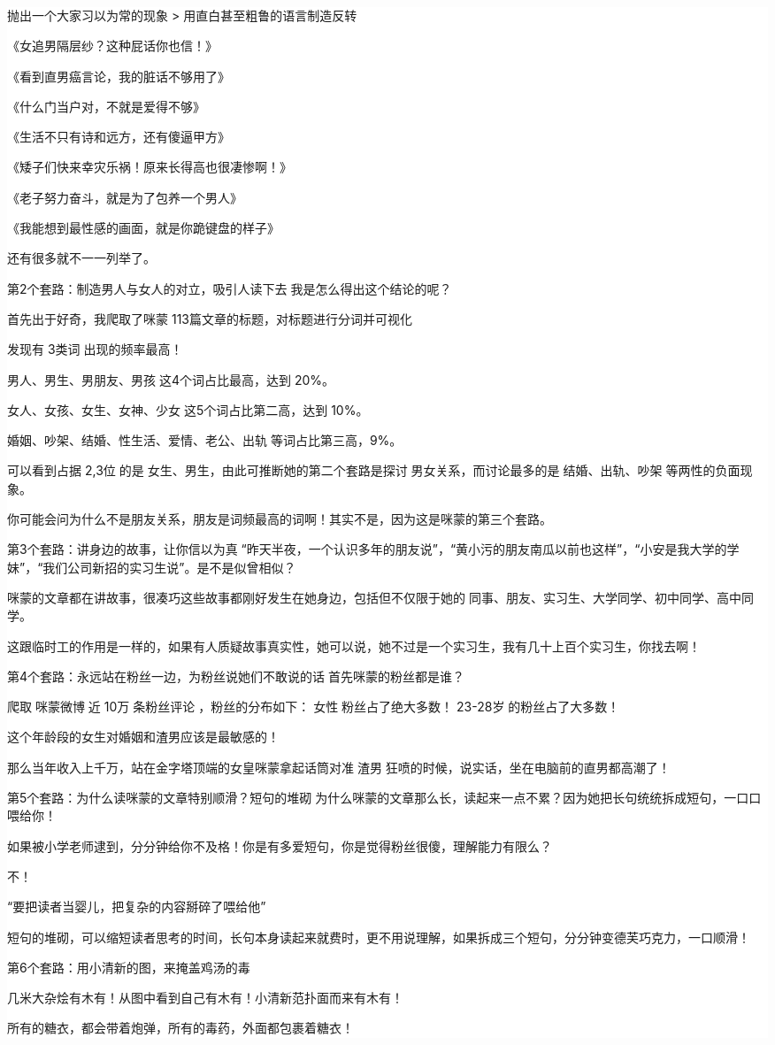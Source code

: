 抛出一个大家习以为常的现象 > 用直白甚至粗鲁的语言制造反转

《女追男隔层纱？这种屁话你也信！》

《看到直男癌言论，我的脏话不够用了》

《什么门当户对，不就是爱得不够》

《生活不只有诗和远方，还有傻逼甲方》

《矮子们快来幸灾乐祸！原来长得高也很凄惨啊！》

《老子努力奋斗，就是为了包养一个男人》

《我能想到最性感的画面，就是你跪键盘的样子》

还有很多就不一一列举了。

第2个套路：制造男人与女人的对立，吸引人读下去
我是怎么得出这个结论的呢？

首先出于好奇，我爬取了咪蒙 113篇文章的标题，对标题进行分词并可视化

发现有 3类词 出现的频率最高！

男人、男生、男朋友、男孩 这4个词占比最高，达到 20%。

女人、女孩、女生、女神、少女 这5个词占比第二高，达到 10%。

婚姻、吵架、结婚、性生活、爱情、老公、出轨 等词占比第三高，9%。

可以看到占据 2,3位 的是 女生、男生，由此可推断她的第二个套路是探讨 男女关系，而讨论最多的是 结婚、出轨、吵架 等两性的负面现象。

你可能会问为什么不是朋友关系，朋友是词频最高的词啊！其实不是，因为这是咪蒙的第三个套路。

第3个套路：讲身边的故事，让你信以为真
“昨天半夜，一个认识多年的朋友说”，“黄小污的朋友南瓜以前也这样”，“小安是我大学的学妹”，“我们公司新招的实习生说”。是不是似曾相似？

咪蒙的文章都在讲故事，很凑巧这些故事都刚好发生在她身边，包括但不仅限于她的 同事、朋友、实习生、大学同学、初中同学、高中同学。

这跟临时工的作用是一样的，如果有人质疑故事真实性，她可以说，她不过是一个实习生，我有几十上百个实习生，你找去啊！

第4个套路：永远站在粉丝一边，为粉丝说她们不敢说的话
首先咪蒙的粉丝都是谁？

爬取 咪蒙微博 近 10万 条粉丝评论 ，粉丝的分布如下：
女性 粉丝占了绝大多数！
23-28岁 的粉丝占了大多数！

这个年龄段的女生对婚姻和渣男应该是最敏感的！

那么当年收入上千万，站在金字塔顶端的女皇咪蒙拿起话筒对准 渣男 狂喷的时候，说实话，坐在电脑前的直男都高潮了！

第5个套路：为什么读咪蒙的文章特别顺滑？短句的堆砌
为什么咪蒙的文章那么长，读起来一点不累？因为她把长句统统拆成短句，一口口喂给你！

如果被小学老师逮到，分分钟给你不及格！你是有多爱短句，你是觉得粉丝很傻，理解能力有限么？

不！

“要把读者当婴儿，把复杂的内容掰碎了喂给他”

短句的堆砌，可以缩短读者思考的时间，长句本身读起来就费时，更不用说理解，如果拆成三个短句，分分钟变德芙巧克力，一口顺滑！

第6个套路：用小清新的图，来掩盖鸡汤的毒

几米大杂烩有木有！从图中看到自己有木有！小清新范扑面而来有木有！

所有的糖衣，都会带着炮弹，所有的毒药，外面都包裹着糖衣！

